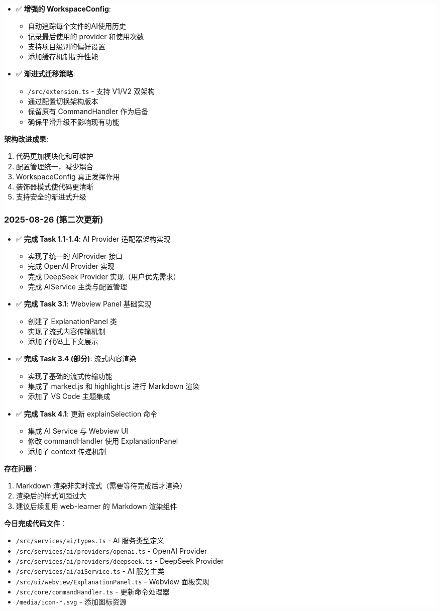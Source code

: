 - ✅ **增强的 WorkspaceConfig**:
  - 自动追踪每个文件的AI使用历史
  - 记录最后使用的 provider 和使用次数
  - 支持项目级别的偏好设置
  - 添加缓存机制提升性能
  
- ✅ **渐进式迁移策略**:
  - `/src/extension.ts` - 支持 V1/V2 双架构
  - 通过配置切换架构版本
  - 保留原有 CommandHandler 作为后备
  - 确保平滑升级不影响现有功能

**架构改进成果**:
1. 代码更加模块化和可维护
2. 配置管理统一，减少耦合
3. WorkspaceConfig 真正发挥作用
4. 装饰器模式使代码更清晰
5. 支持安全的渐进式升级

### 2025-08-26 (第二次更新)
- ✅ **完成 Task 1.1-1.4**: AI Provider 适配器架构实现
  - 实现了统一的 AIProvider 接口
  - 完成 OpenAI Provider 实现
  - 完成 DeepSeek Provider 实现（用户优先需求）
  - 完成 AIService 主类与配置管理
  
- ✅ **完成 Task 3.1**: Webview Panel 基础实现
  - 创建了 ExplanationPanel 类
  - 实现了流式内容传输机制
  - 添加了代码上下文展示
  
- ✅ **完成 Task 3.4 (部分)**: 流式内容渲染
  - 实现了基础的流式传输功能
  - 集成了 marked.js 和 highlight.js 进行 Markdown 渲染
  - 添加了 VS Code 主题集成
  
- ✅ **完成 Task 4.1**: 更新 explainSelection 命令
  - 集成 AI Service 与 Webview UI
  - 修改 commandHandler 使用 ExplanationPanel
  - 添加了 context 传递机制

**存在问题**：
1. Markdown 渲染非实时流式（需要等待完成后才渲染）
2. 渲染后的样式间距过大
3. 建议后续复用 web-learner 的 Markdown 渲染组件

**今日完成代码文件**：
- `/src/services/ai/types.ts` - AI 服务类型定义
- `/src/services/ai/providers/openai.ts` - OpenAI Provider
- `/src/services/ai/providers/deepseek.ts` - DeepSeek Provider  
- `/src/services/ai/aiService.ts` - AI 服务主类
- `/src/ui/webview/ExplanationPanel.ts` - Webview 面板实现
- `/src/core/commandHandler.ts` - 更新命令处理器
- `/media/icon-*.svg` - 添加图标资源
